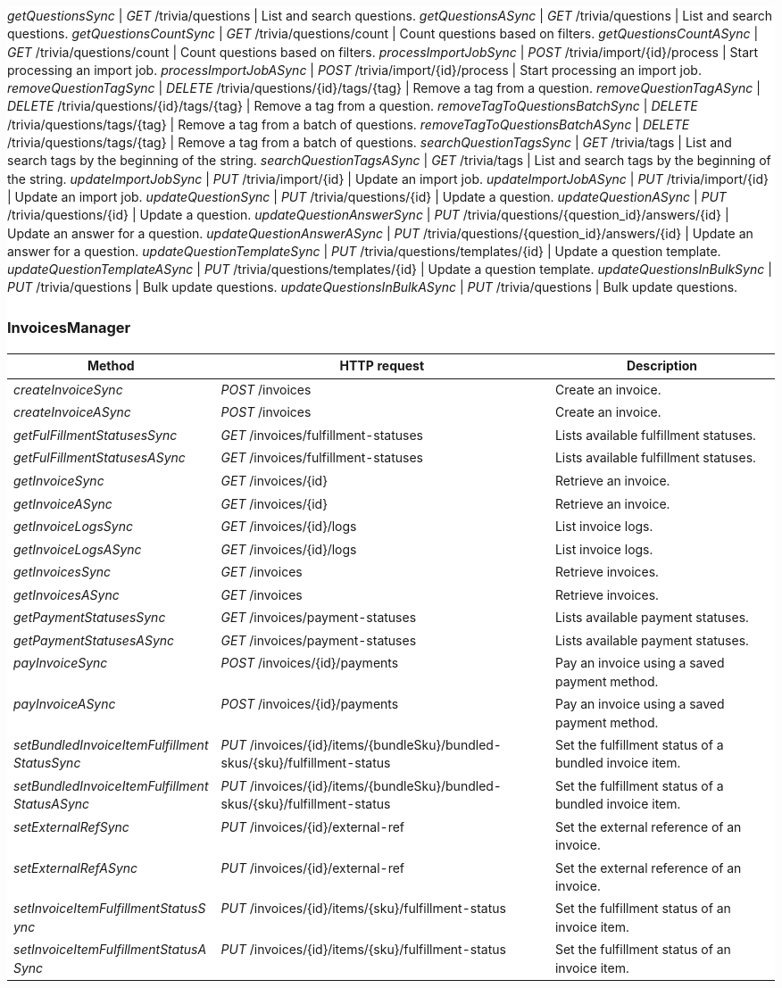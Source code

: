 *getQuestionsSync* | *GET* /trivia/questions | List and search questions.
*getQuestionsASync* | *GET* /trivia/questions | List and search questions.
*getQuestionsCountSync* | *GET* /trivia/questions/count | Count questions based on filters.
*getQuestionsCountASync* | *GET* /trivia/questions/count | Count questions based on filters.
*processImportJobSync* | *POST* /trivia/import/{id}/process | Start processing an import job.
*processImportJobASync* | *POST* /trivia/import/{id}/process | Start processing an import job.
*removeQuestionTagSync* | *DELETE* /trivia/questions/{id}/tags/{tag} | Remove a tag from a question.
*removeQuestionTagASync* | *DELETE* /trivia/questions/{id}/tags/{tag} | Remove a tag from a question.
*removeTagToQuestionsBatchSync* | *DELETE* /trivia/questions/tags/{tag} | Remove a tag from a batch of questions.
*removeTagToQuestionsBatchASync* | *DELETE* /trivia/questions/tags/{tag} | Remove a tag from a batch of questions.
*searchQuestionTagsSync* | *GET* /trivia/tags | List and search tags by the beginning of the string.
*searchQuestionTagsASync* | *GET* /trivia/tags | List and search tags by the beginning of the string.
*updateImportJobSync* | *PUT* /trivia/import/{id} | Update an import job.
*updateImportJobASync* | *PUT* /trivia/import/{id} | Update an import job.
*updateQuestionSync* | *PUT* /trivia/questions/{id} | Update a question.
*updateQuestionASync* | *PUT* /trivia/questions/{id} | Update a question.
*updateQuestionAnswerSync* | *PUT* /trivia/questions/{question_id}/answers/{id} | Update an answer for a question.
*updateQuestionAnswerASync* | *PUT* /trivia/questions/{question_id}/answers/{id} | Update an answer for a question.
*updateQuestionTemplateSync* | *PUT* /trivia/questions/templates/{id} | Update a question template.
*updateQuestionTemplateASync* | *PUT* /trivia/questions/templates/{id} | Update a question template.
*updateQuestionsInBulkSync* | *PUT* /trivia/questions | Bulk update questions.
*updateQuestionsInBulkASync* | *PUT* /trivia/questions | Bulk update questions.

### InvoicesManager
Method | HTTP request | Description
------------- | ------------- | -------------
*createInvoiceSync* | *POST* /invoices | Create an invoice.
*createInvoiceASync* | *POST* /invoices | Create an invoice.
*getFulFillmentStatusesSync* | *GET* /invoices/fulfillment-statuses | Lists available fulfillment statuses.
*getFulFillmentStatusesASync* | *GET* /invoices/fulfillment-statuses | Lists available fulfillment statuses.
*getInvoiceSync* | *GET* /invoices/{id} | Retrieve an invoice.
*getInvoiceASync* | *GET* /invoices/{id} | Retrieve an invoice.
*getInvoiceLogsSync* | *GET* /invoices/{id}/logs | List invoice logs.
*getInvoiceLogsASync* | *GET* /invoices/{id}/logs | List invoice logs.
*getInvoicesSync* | *GET* /invoices | Retrieve invoices.
*getInvoicesASync* | *GET* /invoices | Retrieve invoices.
*getPaymentStatusesSync* | *GET* /invoices/payment-statuses | Lists available payment statuses.
*getPaymentStatusesASync* | *GET* /invoices/payment-statuses | Lists available payment statuses.
*payInvoiceSync* | *POST* /invoices/{id}/payments | Pay an invoice using a saved payment method.
*payInvoiceASync* | *POST* /invoices/{id}/payments | Pay an invoice using a saved payment method.
*setBundledInvoiceItemFulfillmentStatusSync* | *PUT* /invoices/{id}/items/{bundleSku}/bundled-skus/{sku}/fulfillment-status | Set the fulfillment status of a bundled invoice item.
*setBundledInvoiceItemFulfillmentStatusASync* | *PUT* /invoices/{id}/items/{bundleSku}/bundled-skus/{sku}/fulfillment-status | Set the fulfillment status of a bundled invoice item.
*setExternalRefSync* | *PUT* /invoices/{id}/external-ref | Set the external reference of an invoice.
*setExternalRefASync* | *PUT* /invoices/{id}/external-ref | Set the external reference of an invoice.
*setInvoiceItemFulfillmentStatusSync* | *PUT* /invoices/{id}/items/{sku}/fulfillment-status | Set the fulfillment status of an invoice item.
*setInvoiceItemFulfillmentStatusASync* | *PUT* /invoices/{id}/items/{sku}/fulfillment-status | Set the fulfillment status of an invoice item.